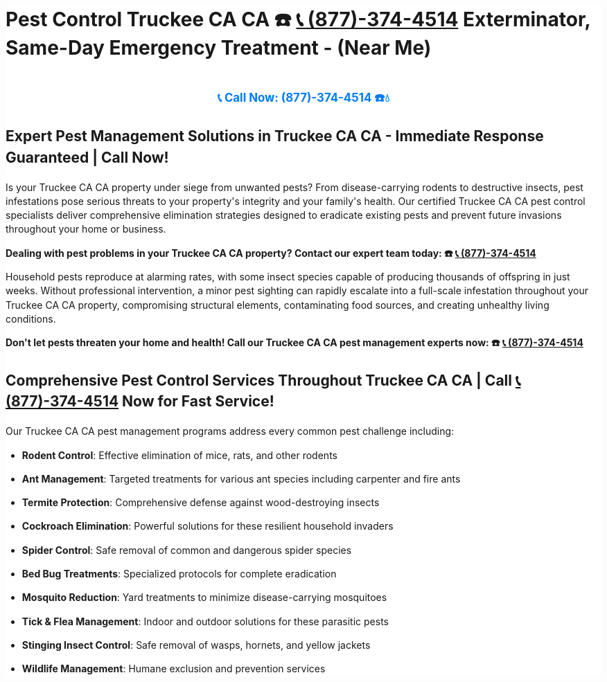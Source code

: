 # Pest Control Truckee CA CA ☎️ [📞 (877)-374-4514](https://pest-control-4514.netlify.app) Exterminator, Same-Day Emergency Treatment - (Near Me)
# 

<p align="center" style="font-size: 1.2em; font-weight: bold; margin: 20px 0;">
  <a href="https://pest-control-4514.netlify.app" target="_blank" style="color: #007BFF; text-decoration: none;">📞 Call Now: (877)-374-4514 ☎️💧</a>
</p>

## Expert Pest Management Solutions in Truckee CA CA - Immediate Response Guaranteed | Call  Now!

Is your Truckee CA CA property under siege from unwanted pests? From disease-carrying rodents to destructive insects, pest infestations pose serious threats to your property's integrity and your family's health. Our certified Truckee CA CA pest control specialists deliver comprehensive elimination strategies designed to eradicate existing pests and prevent future invasions throughout your home or business.

**Dealing with pest problems in your Truckee CA CA property? Contact our expert team today: ☎️ [📞 (877)-374-4514](https://pest-control-4514.netlify.app)**

Household pests reproduce at alarming rates, with some insect species capable of producing thousands of offspring in just weeks. Without professional intervention, a minor pest sighting can rapidly escalate into a full-scale infestation throughout your Truckee CA CA property, compromising structural elements, contaminating food sources, and creating unhealthy living conditions.

**Don't let pests threaten your home and health! Call our Truckee CA CA pest management experts now: ☎️ [📞 (877)-374-4514](https://pest-control-4514.netlify.app)**

## Comprehensive Pest Control Services Throughout Truckee CA CA | Call [📞 (877)-374-4514](https://pest-control-4514.netlify.app) Now for Fast Service!

Our Truckee CA CA pest management programs address every common pest challenge including:

- **Rodent Control**: Effective elimination of mice, rats, and other rodents  

- **Ant Management**: Targeted treatments for various ant species including carpenter and fire ants  

- **Termite Protection**: Comprehensive defense against wood-destroying insects  

- **Cockroach Elimination**: Powerful solutions for these resilient household invaders  

- **Spider Control**: Safe removal of common and dangerous spider species  

- **Bed Bug Treatments**: Specialized protocols for complete eradication  

- **Mosquito Reduction**: Yard treatments to minimize disease-carrying mosquitoes  

- **Tick & Flea Management**: Indoor and outdoor solutions for these parasitic pests  

- **Stinging Insect Control**: Safe removal of wasps, hornets, and yellow jackets  

- **Wildlife Management**: Humane exclusion and prevention services  
